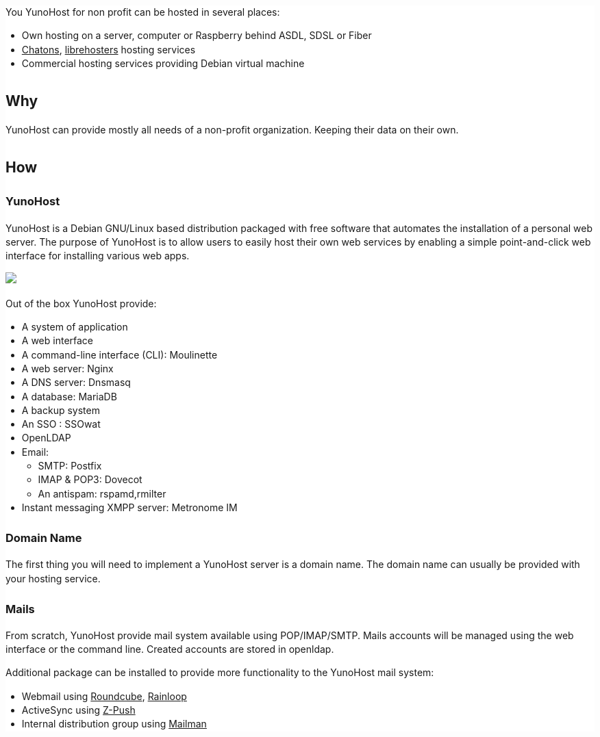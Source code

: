You YunoHost for non profit can be hosted in several places:
* Own hosting on a server, computer or Raspberry behind ASDL, SDSL or Fiber
* [Chatons](https://chatons.org), [librehosters](https://framagit.org/librehosters/awesome-librehosters) hosting services
* Commercial hosting services providing Debian virtual machine

## Why <a id="why"></a> 

YunoHost can provide mostly all needs of a non-profit organization.
Keeping their data on their own.

## How <a id="how"></a> 

### YunoHost <a id="yunohost"></a>

YunoHost is a Debian GNU/Linux based distribution packaged with free software that automates the installation of a personal web server. The purpose of YunoHost is to allow users to easily host their own web services by enabling a simple point-and-click web interface for installing various web apps.

![](https://upload.wikimedia.org/wikipedia/commons/0/07/Yunohost_user_portal.png)

Out of the box YunoHost provide:
* A system of application
* A web interface
* A command-line interface (CLI): Moulinette
* A web server: Nginx
* A DNS server: Dnsmasq
* A database: MariaDB
* A backup system
* An SSO : SSOwat
* OpenLDAP
* Email:
  * SMTP: Postfix
  * IMAP & POP3: Dovecot
  * An antispam: rspamd,rmilter
* Instant messaging XMPP server: Metronome IM

### Domain Name <a id="domain"></a>

The first thing you will need to implement a YunoHost server is a domain name. The domain name can usually be provided with your hosting service.

### Mails <a id="mail"></a>

From scratch, YunoHost provide mail system available using POP/IMAP/SMTP.
Mails accounts will be managed using the web interface or the command line. Created accounts are stored in openldap.

Additional package can be installed to provide more functionality to the YunoHost mail system:
* Webmail using [Roundcube](https://github.com/YunoHost-Apps/roundcube_ynh), [Rainloop](https://github.com/YunoHost-Apps/rainloop_ynh)
* ActiveSync using [Z-Push](https://github.com/YunoHost-Apps/z-push_ynh)
* Internal distribution group using [Mailman](https://github.com/YunoHost-Apps/mailman_ynh)
